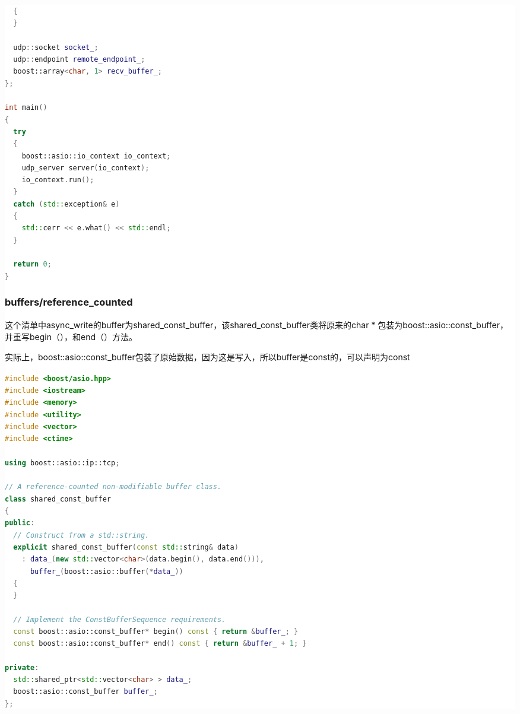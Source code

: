```cpp
  {
  }

  udp::socket socket_;
  udp::endpoint remote_endpoint_;
  boost::array<char, 1> recv_buffer_;
};

int main()
{
  try
  {
    boost::asio::io_context io_context;
    udp_server server(io_context);
    io_context.run();
  }
  catch (std::exception& e)
  {
    std::cerr << e.what() << std::endl;
  }

  return 0;
}
```





### buffers/reference_counted

这个清单中async_write的buffer为shared_const_buffer，该shared_const_buffer类将原来的char * 包装为boost::asio::const_buffer，并重写begin（），和end（）方法。

实际上，boost::asio::const_buffer包装了原始数据，因为这是写入，所以buffer是const的，可以声明为const

```cpp
#include <boost/asio.hpp>
#include <iostream>
#include <memory>
#include <utility>
#include <vector>
#include <ctime>

using boost::asio::ip::tcp;

// A reference-counted non-modifiable buffer class.
class shared_const_buffer
{
public:
  // Construct from a std::string.
  explicit shared_const_buffer(const std::string& data)
    : data_(new std::vector<char>(data.begin(), data.end())),
      buffer_(boost::asio::buffer(*data_))
  {
  }

  // Implement the ConstBufferSequence requirements.
  const boost::asio::const_buffer* begin() const { return &buffer_; }
  const boost::asio::const_buffer* end() const { return &buffer_ + 1; }

private:
  std::shared_ptr<std::vector<char> > data_;
  boost::asio::const_buffer buffer_;
};

```